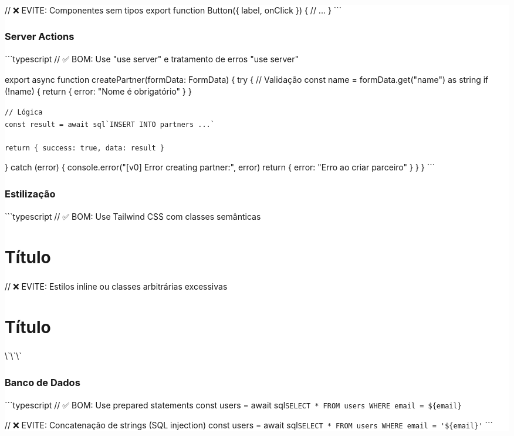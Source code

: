 // ❌ EVITE: Componentes sem tipos
export function Button({ label, onClick }) {
  // ...
}
\`\`\`

### Server Actions

\`\`\`typescript
// ✅ BOM: Use "use server" e tratamento de erros
"use server"

export async function createPartner(formData: FormData) {
  try {
    // Validação
    const name = formData.get("name") as string
    if (!name) {
      return { error: "Nome é obrigatório" }
    }

    // Lógica
    const result = await sql`INSERT INTO partners ...`
    
    return { success: true, data: result }
  } catch (error) {
    console.error("[v0] Error creating partner:", error)
    return { error: "Erro ao criar parceiro" }
  }
}
\`\`\`

### Estilização

\`\`\`typescript
// ✅ BOM: Use Tailwind CSS com classes semânticas
<div className="flex items-center justify-between p-4 bg-background">
  <h1 className="text-2xl font-bold text-foreground">Título</h1>
</div>

// ❌ EVITE: Estilos inline ou classes arbitrárias excessivas
<div style={{ display: "flex", padding: "16px" }}>
  <h1 className="text-[24px] font-[700]">Título</h1>
</div>
\`\`\`

### Banco de Dados

\`\`\`typescript
// ✅ BOM: Use prepared statements
const users = await sql`
  SELECT * FROM users WHERE email = ${email}
`

// ❌ EVITE: Concatenação de strings (SQL injection)
const users = await sql`SELECT * FROM users WHERE email = '${email}'`
\`\`\`
